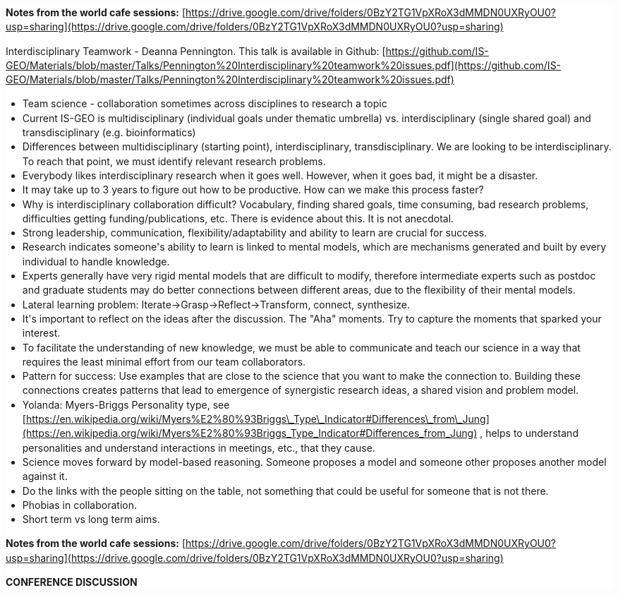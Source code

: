 **Notes from the world cafe sessions:** [https://drive.google.com/drive/folders/0BzY2TG1VpXRoX3dMMDN0UXRyOU0?usp=sharing](https://drive.google.com/drive/folders/0BzY2TG1VpXRoX3dMMDN0UXRyOU0?usp=sharing)

Interdisciplinary Teamwork - Deanna Pennington. This talk is available in Github: [https://github.com/IS-GEO/Materials/blob/master/Talks/Pennington%20Interdisciplinary%20teamwork%20issues.pdf](https://github.com/IS-GEO/Materials/blob/master/Talks/Pennington%20Interdisciplinary%20teamwork%20issues.pdf)

- Team science - collaboration sometimes across disciplines to research a topic
- Current IS-GEO is multidisciplinary (individual goals under thematic umbrella) vs. interdisciplinary (single shared goal) and transdisciplinary (e.g. bioinformatics)
- Differences between multidisciplinary (starting point), interdisciplinary, transdisciplinary. We are looking to be interdisciplinary. To reach that point, we must identify relevant research problems.
- Everybody likes interdisciplinary research when it goes well. However, when it goes bad, it might be a disaster.
- It may take up to 3 years to figure out how to be productive. How can we make this process faster?
- Why is interdisciplinary collaboration difficult? Vocabulary, finding shared goals, time consuming, bad research problems, difficulties getting funding/publications, etc. There is evidence about this. It is not anecdotal.
- Strong leadership, communication, flexibility/adaptability and ability to learn are crucial for success.
- Research indicates someone's ability to learn is linked to mental models, which are mechanisms generated and built by every individual to handle knowledge.
- Experts generally have very rigid mental models that are difficult to modify, therefore intermediate experts such as postdoc and graduate students may do better connections between different areas, due to the flexibility of their mental models.
- Lateral learning problem: Iterate-\>Grasp-\>Reflect-\>Transform, connect, synthesize.
- It's important to reflect on the ideas after the discussion. The "Aha" moments. Try to capture the moments that sparked your interest.
- To facilitate the understanding of new knowledge, we must be able to communicate and teach our science in a way that requires the least minimal effort from our team collaborators.
- Pattern for success: Use examples that are close to the science that you want to make the connection to. Building these connections creates patterns that lead to emergence of synergistic research ideas, a shared vision and problem model.
- Yolanda: Myers-Briggs Personality type, see [https://en.wikipedia.org/wiki/Myers%E2%80%93Briggs\_Type\_Indicator#Differences\_from\_Jung](https://en.wikipedia.org/wiki/Myers%E2%80%93Briggs_Type_Indicator#Differences_from_Jung) , helps to understand personalities and understand interactions in meetings, etc., that they cause.
- Science moves forward by model-based reasoning. Someone proposes a model and someone other proposes another model against it.
- Do the links with the people sitting on the table, not something that could be useful for someone that is not there.
- Phobias in collaboration.
- Short term vs long term aims.

**Notes from the world cafe sessions:** [https://drive.google.com/drive/folders/0BzY2TG1VpXRoX3dMMDN0UXRyOU0?usp=sharing](https://drive.google.com/drive/folders/0BzY2TG1VpXRoX3dMMDN0UXRyOU0?usp=sharing)

**CONFERENCE DISCUSSION**
